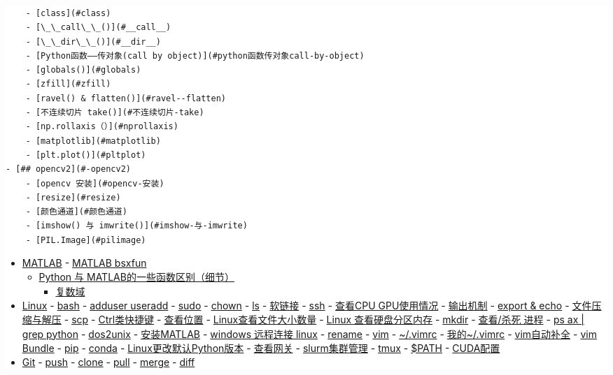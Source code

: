		- [class](#class)
		- [\_\_call\_\_()](#__call__)
		- [\_\_dir\_\_()](#__dir__)
		- [Python函数——传对象(call by object)](#python函数传对象call-by-object)
		- [globals()](#globals)
		- [zfill](#zfill)
		- [ravel() & flatten()](#ravel--flatten)
		- [不连续切片 take()](#不连续切片-take)
		- [np.rollaxis（）](#nprollaxis)
		- [matplotlib](#matplotlib)
		- [plt.plot()](#pltplot)
	- [## opencv2](#-opencv2)
		- [opencv 安装](#opencv-安装)
		- [resize](#resize)
		- [颜色通道](#颜色通道)
		- [imshow() 与 imwrite()](#imshow-与-imwrite)
		- [PIL.Image](#pilimage)
- [MATLAB](#matlab)
		- [MATLAB bsxfun](#matlab-bsxfun)
	- [Python 与 MATLAB的一些函数区别（细节）](#python-与-matlab的一些函数区别细节)
		- [复数域](#复数域)
- [Linux](#linux)
		- [bash](#bash)
		- [adduser useradd](#adduser-useradd)
		- [sudo](#sudo)
		- [chown](#chown)
		- [ls](#ls)
		- [软链接](#软链接)
		- [ssh](#ssh)
		- [查看CPU GPU使用情况](#查看cpu-gpu使用情况)
		- [输出机制](#输出机制)
		- [export & echo](#export--echo)
		- [文件压缩与解压](#文件压缩与解压)
		- [scp](#scp)
		- [Ctrl类快捷键](#ctrl类快捷键)
		- [查看位置](#查看位置)
		- [Linux查看文件大小数量](#linux查看文件大小数量)
		- [Linux 查看硬盘分区内存](#linux-查看硬盘分区内存)
		- [mkdir](#mkdir)
		- [查看/杀死 进程](#查看杀死-进程)
		- [ps ax | grep python](#ps-ax--grep-python)
		- [dos2unix](#dos2unix)
		- [安装MATLAB](#安装matlab)
		- [windows 远程连接 linux](#windows-远程连接-linux)
		- [rename](#rename)
		- [vim](#vim)
		- [~/.vimrc](#vimrc)
		- [我的~/.vimrc](#我的vimrc)
		- [vim自动补全](#vim自动补全)
		- [vim Bundle](#vim-bundle)
		- [pip](#pip)
		- [conda](#conda)
		- [Linux更改默认Python版本](#linux更改默认python版本)
		- [查看网关](#查看网关)
		- [slurm集群管理](#slurm集群管理)
		- [tmux](#tmux)
		- [$PATH](#path)
		- [CUDA配置](#cuda配置)
- [Git](#git)
		- [push](#push)
		- [clone](#clone)
		- [pull](#pull)
		- [merge](#merge)
		- [diff](#diff)
